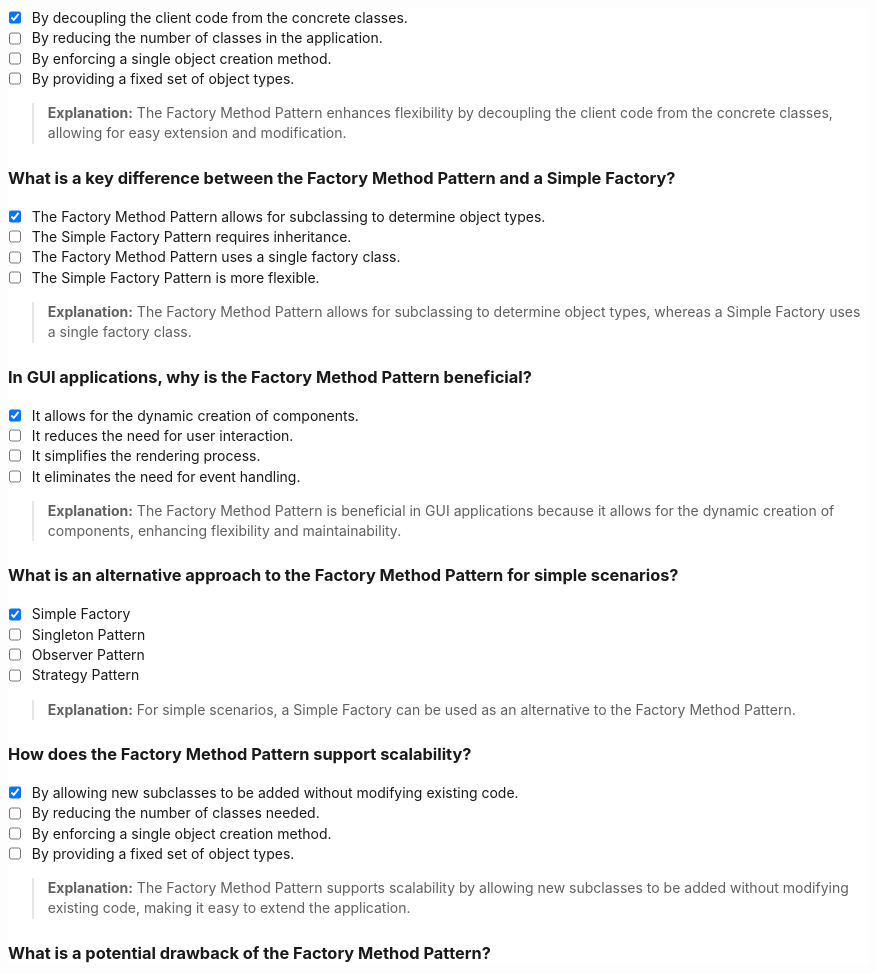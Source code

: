 - [x] By decoupling the client code from the concrete classes.
- [ ] By reducing the number of classes in the application.
- [ ] By enforcing a single object creation method.
- [ ] By providing a fixed set of object types.

> **Explanation:** The Factory Method Pattern enhances flexibility by decoupling the client code from the concrete classes, allowing for easy extension and modification.

### What is a key difference between the Factory Method Pattern and a Simple Factory?

- [x] The Factory Method Pattern allows for subclassing to determine object types.
- [ ] The Simple Factory Pattern requires inheritance.
- [ ] The Factory Method Pattern uses a single factory class.
- [ ] The Simple Factory Pattern is more flexible.

> **Explanation:** The Factory Method Pattern allows for subclassing to determine object types, whereas a Simple Factory uses a single factory class.

### In GUI applications, why is the Factory Method Pattern beneficial?

- [x] It allows for the dynamic creation of components.
- [ ] It reduces the need for user interaction.
- [ ] It simplifies the rendering process.
- [ ] It eliminates the need for event handling.

> **Explanation:** The Factory Method Pattern is beneficial in GUI applications because it allows for the dynamic creation of components, enhancing flexibility and maintainability.

### What is an alternative approach to the Factory Method Pattern for simple scenarios?

- [x] Simple Factory
- [ ] Singleton Pattern
- [ ] Observer Pattern
- [ ] Strategy Pattern

> **Explanation:** For simple scenarios, a Simple Factory can be used as an alternative to the Factory Method Pattern.

### How does the Factory Method Pattern support scalability?

- [x] By allowing new subclasses to be added without modifying existing code.
- [ ] By reducing the number of classes needed.
- [ ] By enforcing a single object creation method.
- [ ] By providing a fixed set of object types.

> **Explanation:** The Factory Method Pattern supports scalability by allowing new subclasses to be added without modifying existing code, making it easy to extend the application.

### What is a potential drawback of the Factory Method Pattern?
